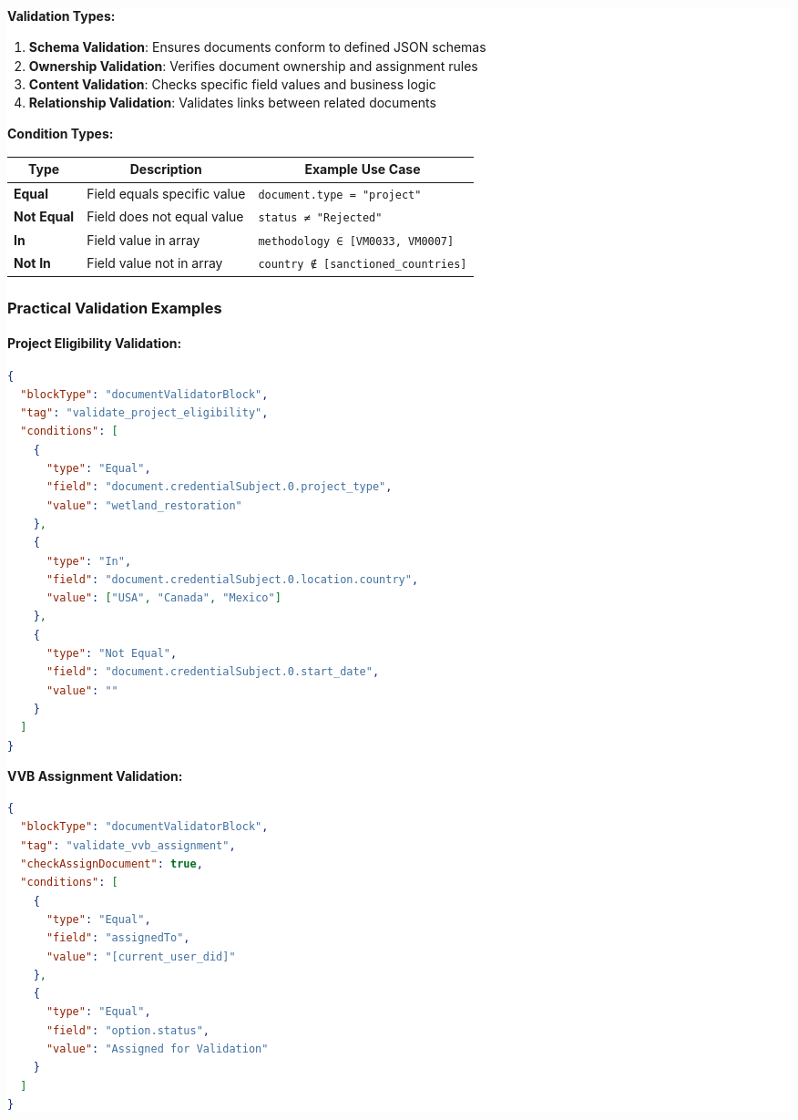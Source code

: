 **Validation Types:**

1. **Schema Validation**: Ensures documents conform to defined JSON schemas
2. **Ownership Validation**: Verifies document ownership and assignment rules
3. **Content Validation**: Checks specific field values and business logic
4. **Relationship Validation**: Validates links between related documents

**Condition Types:**

| Type          | Description                 | Example Use Case                   |
| ------------- | --------------------------- | ---------------------------------- |
| **Equal**     | Field equals specific value | `document.type = "project"`        |
| **Not Equal** | Field does not equal value  | `status ≠ "Rejected"`              |
| **In**        | Field value in array        | `methodology ∈ [VM0033, VM0007]`   |
| **Not In**    | Field value not in array    | `country ∉ [sanctioned_countries]` |

### Practical Validation Examples

**Project Eligibility Validation:**
```json
{
  "blockType": "documentValidatorBlock",
  "tag": "validate_project_eligibility",
  "conditions": [
    {
      "type": "Equal",
      "field": "document.credentialSubject.0.project_type",
      "value": "wetland_restoration"
    },
    {
      "type": "In",
      "field": "document.credentialSubject.0.location.country",
      "value": ["USA", "Canada", "Mexico"]
    },
    {
      "type": "Not Equal",
      "field": "document.credentialSubject.0.start_date",
      "value": ""
    }
  ]
}
```

**VVB Assignment Validation:**
```json
{
  "blockType": "documentValidatorBlock",
  "tag": "validate_vvb_assignment",
  "checkAssignDocument": true,
  "conditions": [
    {
      "type": "Equal",
      "field": "assignedTo",
      "value": "[current_user_did]"
    },
    {
      "type": "Equal",
      "field": "option.status",
      "value": "Assigned for Validation"
    }
  ]
}
```
